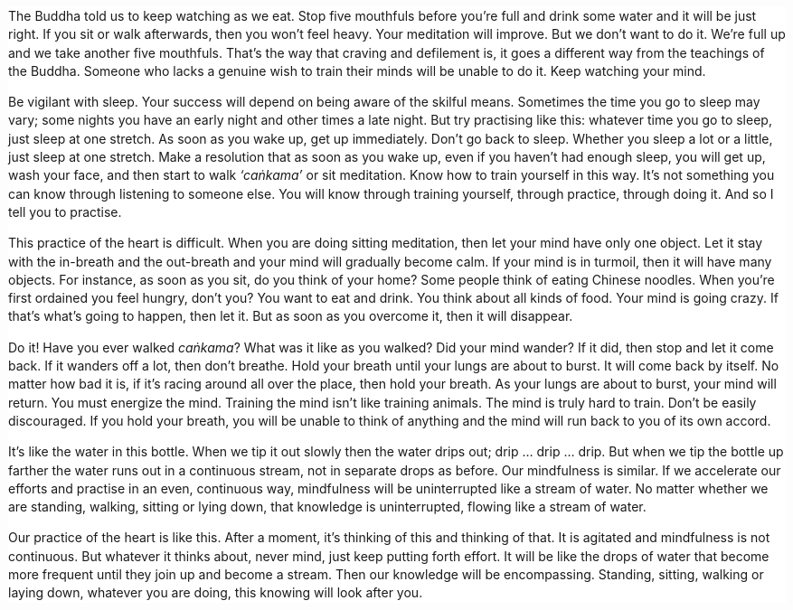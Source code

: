 The Buddha told us to keep watching as we eat. Stop five mouthfuls
before you’re full and drink some water and it will be just right. If
you sit or walk afterwards, then you won’t feel heavy. Your meditation
will improve. But we don’t want to do it. We’re full up and we take
another five mouthfuls. That’s the way that craving and defilement is,
it goes a different way from the teachings of the Buddha. Someone who
lacks a genuine wish to train their minds will be unable to do it. Keep
watching your mind.

Be vigilant with sleep. Your success will depend on being aware of the
skilful means. Sometimes the time you go to sleep may vary; some nights
you have an early night and other times a late night. But try practising
like this: whatever time you go to sleep, just sleep at one stretch. As
soon as you wake up, get up immediately. Don’t go back to sleep. Whether
you sleep a lot or a little, just sleep at one stretch. Make a
resolution that as soon as you wake up, even if you haven’t had enough
sleep, you will get up, wash your face, and then start to walk
*‘caṅkama’* or sit meditation. Know how to train yourself in this way.
It’s not something you can know through listening to someone else. You
will know through training yourself, through practice, through doing it.
And so I tell you to practise.

This practice of the heart is difficult. When you are doing sitting
meditation, then let your mind have only one object. Let it stay with
the in-breath and the out-breath and your mind will gradually become
calm. If your mind is in turmoil, then it will have many objects. For
instance, as soon as you sit, do you think of your home? Some people
think of eating Chinese noodles. When you’re first ordained you feel
hungry, don’t you? You want to eat and drink. You think about all kinds
of food. Your mind is going crazy. If that’s what’s going to happen,
then let it. But as soon as you overcome it, then it will disappear.

Do it! Have you ever walked *caṅkama*? What was it like as you walked?
Did your mind wander? If it did, then stop and let it come back. If it
wanders off a lot, then don’t breathe. Hold your breath until your lungs
are about to burst. It will come back by itself. No matter how bad it
is, if it’s racing around all over the place, then hold your breath. As
your lungs are about to burst, your mind will return. You must energize
the mind. Training the mind isn’t like training animals. The mind is
truly hard to train. Don’t be easily discouraged. If you hold your
breath, you will be unable to think of anything and the mind will run
back to you of its own accord.

It’s like the water in this bottle. When we tip it out slowly then the
water drips out; drip … drip … drip. But when we tip the bottle up
farther the water runs out in a continuous stream, not in separate drops
as before. Our mindfulness is similar. If we accelerate our efforts and
practise in an even, continuous way, mindfulness will be uninterrupted
like a stream of water. No matter whether we are standing, walking,
sitting or lying down, that knowledge is uninterrupted, flowing like a
stream of water.

Our practice of the heart is like this. After a moment, it’s thinking of
this and thinking of that. It is agitated and mindfulness is not
continuous. But whatever it thinks about, never mind, just keep putting
forth effort. It will be like the drops of water that become more
frequent until they join up and become a stream. Then our knowledge will
be encompassing. Standing, sitting, walking or laying down, whatever you
are doing, this knowing will look after you.
